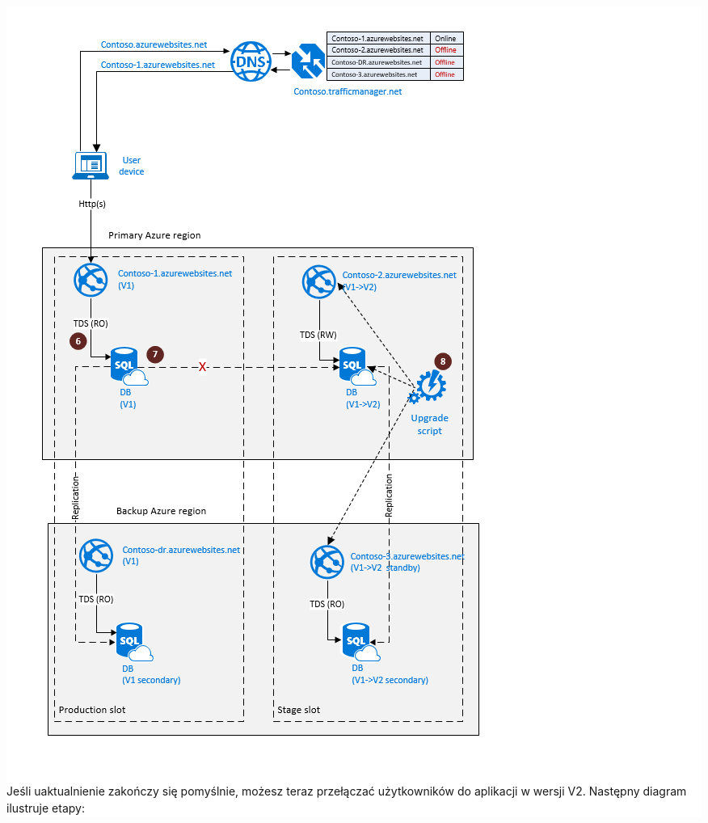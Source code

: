 ![Konfiguracja replikacji geograficznej bazy danych SQL do odzyskiwania po awarii w chmurze.](media/sql-database-manage-application-rolling-upgrade/option2-2.png)

Jeśli uaktualnienie zakończy się pomyślnie, możesz teraz przełączać użytkowników do aplikacji w wersji V2. Następny diagram ilustruje etapy:
